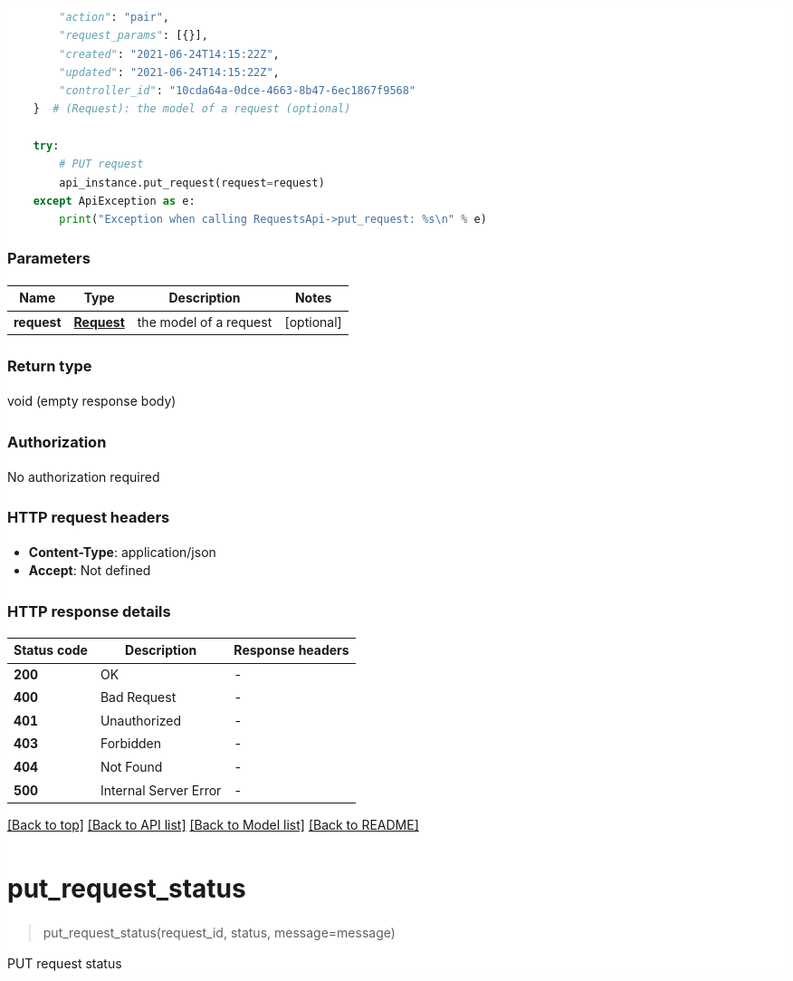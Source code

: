 ```python
        "action": "pair",
        "request_params": [{}],
        "created": "2021-06-24T14:15:22Z",
        "updated": "2021-06-24T14:15:22Z",
        "controller_id": "10cda64a-0dce-4663-8b47-6ec1867f9568"
    }  # (Request): the model of a request (optional)

    try:
        # PUT request
        api_instance.put_request(request=request)
    except ApiException as e:
        print("Exception when calling RequestsApi->put_request: %s\n" % e)
```

### Parameters

Name | Type | Description  | Notes
------------- | ------------- | ------------- | -------------
 **request** | [**Request**](Request.md)| the model of a request | [optional] 

### Return type

void (empty response body)

### Authorization

No authorization required

### HTTP request headers

 - **Content-Type**: application/json
 - **Accept**: Not defined

### HTTP response details
| Status code | Description | Response headers |
|-------------|-------------|------------------|
**200** | OK |  -  |
**400** | Bad Request |  -  |
**401** | Unauthorized |  -  |
**403** | Forbidden |  -  |
**404** | Not Found |  -  |
**500** | Internal Server Error |  -  |

[[Back to top]](#) [[Back to API list]](../README.md#documentation-for-api-endpoints) [[Back to Model list]](../README.md#documentation-for-models) [[Back to README]](../README.md)

# **put_request_status**
> put_request_status(request_id, status, message=message)

PUT request status
